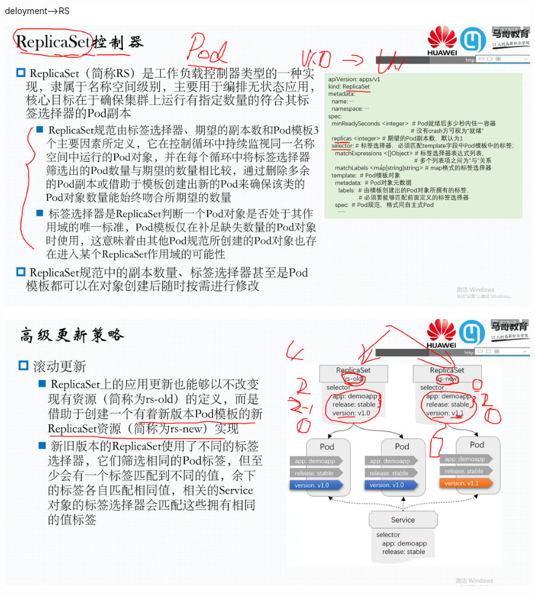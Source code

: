 



deloyment——>RS

![image-20210325102158673](%E5%8D%8E%E4%B8%BA%E4%BA%91%E5%8E%9F%E7%94%9FKubernetes%E5%9F%B9%E8%AE%AD.assets/image-20210325102158673.png)

![image-20210325104140097](%E5%8D%8E%E4%B8%BA%E4%BA%91%E5%8E%9F%E7%94%9FKubernetes%E5%9F%B9%E8%AE%AD.assets/image-20210325104140097.png)
